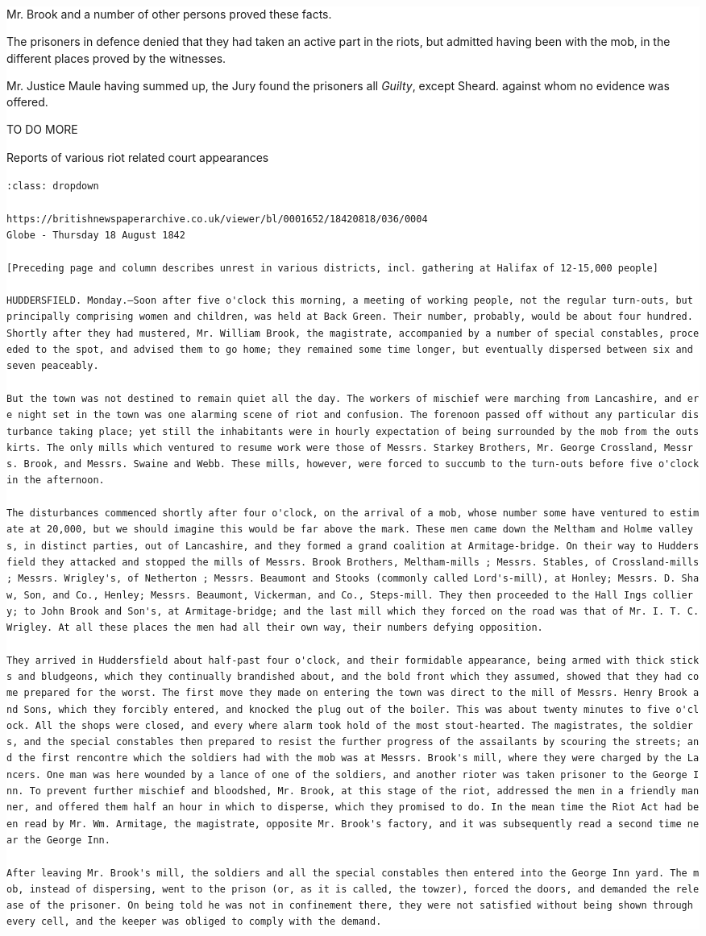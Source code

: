 Mr. Brook and a number of other persons proved these facts.

The prisoners in defence denied that they had taken an active part in the riots, but admitted having been with the mob, in the different places proved by the witnesses.

Mr. Justice Maule having summed up, the Jury found the prisoners all *Guilty*, except Sheard. against whom no evidence was offered.

TO DO MORE

Reports of various riot related court appearances

```{admonition} TO DO
:class: dropdown

https://britishnewspaperarchive.co.uk/viewer/bl/0001652/18420818/036/0004
Globe - Thursday 18 August 1842

[Preceding page and column describes unrest in various districts, incl. gathering at Halifax of 12-15,000 people]

HUDDERSFIELD. Monday.—Soon after five o'clock this morning, a meeting of working people, not the regular turn-outs, but principally comprising women and children, was held at Back Green. Their number, probably, would be about four hundred. Shortly after they had mustered, Mr. William Brook, the magistrate, accompanied by a number of special constables, proceeded to the spot, and advised them to go home; they remained some time longer, but eventually dispersed between six and seven peaceably.

But the town was not destined to remain quiet all the day. The workers of mischief were marching from Lancashire, and ere night set in the town was one alarming scene of riot and confusion. The forenoon passed off without any particular disturbance taking place; yet still the inhabitants were in hourly expectation of being surrounded by the mob from the outskirts. The only mills which ventured to resume work were those of Messrs. Starkey Brothers, Mr. George Crossland, Messrs. Brook, and Messrs. Swaine and Webb. These mills, however, were forced to succumb to the turn-outs before five o'clock in the afternoon.

The disturbances commenced shortly after four o'clock, on the arrival of a mob, whose number some have ventured to estimate at 20,000, but we should imagine this would be far above the mark. These men came down the Meltham and Holme valleys, in distinct parties, out of Lancashire, and they formed a grand coalition at Armitage-bridge. On their way to Huddersfield they attacked and stopped the mills of Messrs. Brook Brothers, Meltham-mills ; Messrs. Stables, of Crossland-mills ; Messrs. Wrigley's, of Netherton ; Messrs. Beaumont and Stooks (commonly called Lord's-mill), at Honley; Messrs. D. Shaw, Son, and Co., Henley; Messrs. Beaumont, Vickerman, and Co., Steps-mill. They then proceeded to the Hall Ings colliery; to John Brook and Son's, at Armitage-bridge; and the last mill which they forced on the road was that of Mr. I. T. C. Wrigley. At all these places the men had all their own way, their numbers defying opposition.

They arrived in Huddersfield about half-past four o'clock, and their formidable appearance, being armed with thick sticks and bludgeons, which they continually brandished about, and the bold front which they assumed, showed that they had come prepared for the worst. The first move they made on entering the town was direct to the mill of Messrs. Henry Brook and Sons, which they forcibly entered, and knocked the plug out of the boiler. This was about twenty minutes to five o'clock. All the shops were closed, and every where alarm took hold of the most stout-hearted. The magistrates, the soldiers, and the special constables then prepared to resist the further progress of the assailants by scouring the streets; and the first rencontre which the soldiers had with the mob was at Messrs. Brook's mill, where they were charged by the Lancers. One man was here wounded by a lance of one of the soldiers, and another rioter was taken prisoner to the George Inn. To prevent further mischief and bloodshed, Mr. Brook, at this stage of the riot, addressed the men in a friendly manner, and offered them half an hour in which to disperse, which they promised to do. In the mean time the Riot Act had been read by Mr. Wm. Armitage, the magistrate, opposite Mr. Brook's factory, and it was subsequently read a second time near the George Inn.

After leaving Mr. Brook's mill, the soldiers and all the special constables then entered into the George Inn yard. The mob, instead of dispersing, went to the prison (or, as it is called, the towzer), forced the doors, and demanded the release of the prisoner. On being told he was not in confinement there, they were not satisfied without being shown through every cell, and the keeper was obliged to comply with the demand.
```